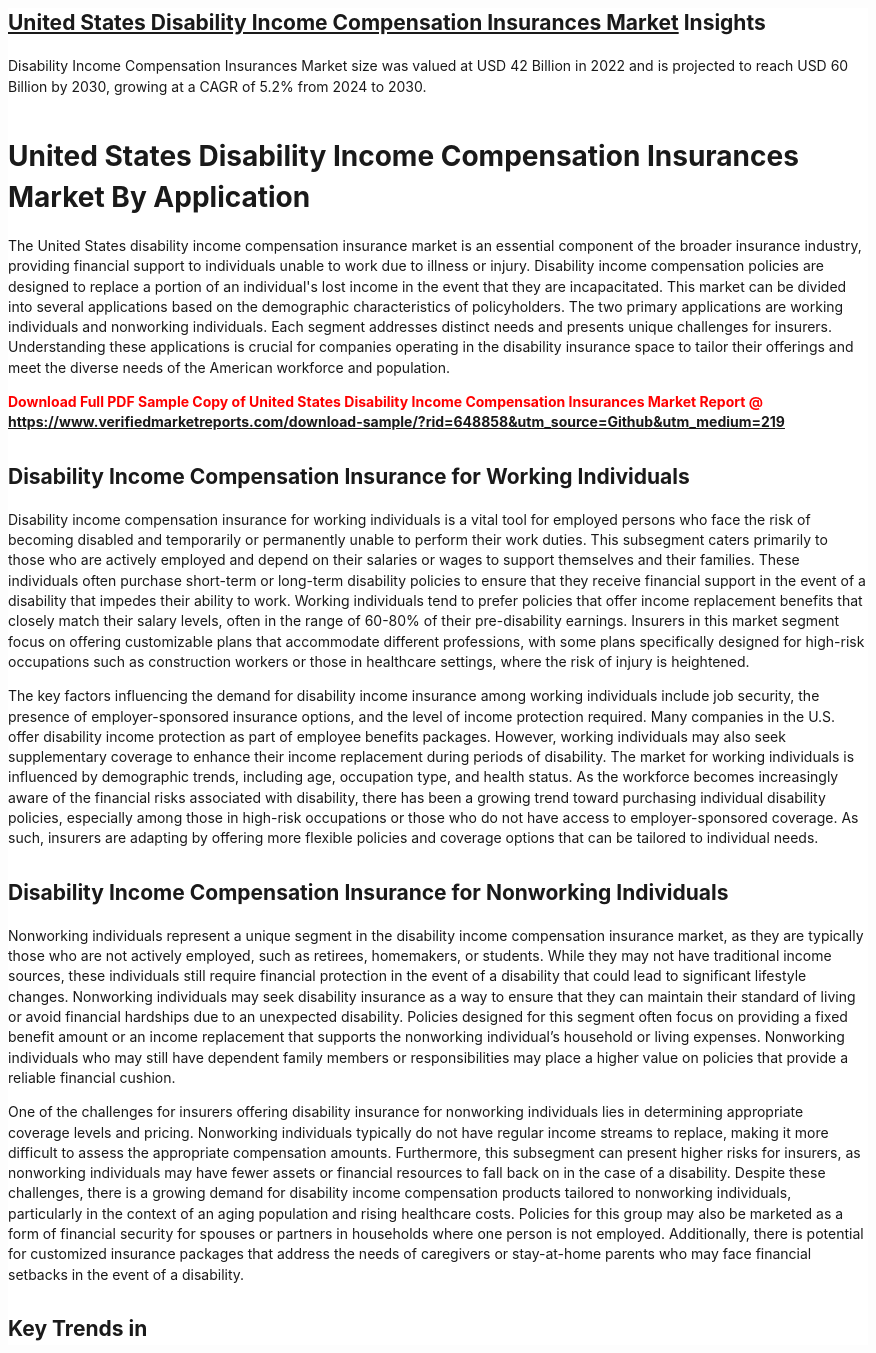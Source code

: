 <h2><a href="https://www.verifiedmarketreports.com/download-sample/?rid=648858&amp;utm_source=Github&amp;utm_medium=219" target="_blank">United States Disability Income Compensation Insurances Market</a> Insights</h2><p>Disability Income Compensation Insurances Market size was valued at USD 42 Billion in 2022 and is projected to reach USD 60 Billion by 2030, growing at a CAGR of 5.2% from 2024 to 2030.</p><p> <h1>United States Disability Income Compensation Insurances Market By Application</h1> <p>The United States disability income compensation insurance market is an essential component of the broader insurance industry, providing financial support to individuals unable to work due to illness or injury. Disability income compensation policies are designed to replace a portion of an individual's lost income in the event that they are incapacitated. This market can be divided into several applications based on the demographic characteristics of policyholders. The two primary applications are working individuals and nonworking individuals. Each segment addresses distinct needs and presents unique challenges for insurers. Understanding these applications is crucial for companies operating in the disability insurance space to tailor their offerings and meet the diverse needs of the American workforce and population. <strong><p><span class=""><span style="color: #ff0000;"><strong>Download Full PDF Sample Copy of United States Disability Income Compensation Insurances Market Report</strong> @ </span><a href="https://www.verifiedmarketreports.com/download-sample/?rid=648858&amp;utm_source=Github&amp;utm_medium=219" target="_blank">https://www.verifiedmarketreports.com/download-sample/?rid=648858&amp;utm_source=Github&amp;utm_medium=219</a></span></p></strong></p> <h2>Disability Income Compensation Insurance for Working Individuals</h2> <p>Disability income compensation insurance for working individuals is a vital tool for employed persons who face the risk of becoming disabled and temporarily or permanently unable to perform their work duties. This subsegment caters primarily to those who are actively employed and depend on their salaries or wages to support themselves and their families. These individuals often purchase short-term or long-term disability policies to ensure that they receive financial support in the event of a disability that impedes their ability to work. Working individuals tend to prefer policies that offer income replacement benefits that closely match their salary levels, often in the range of 60-80% of their pre-disability earnings. Insurers in this market segment focus on offering customizable plans that accommodate different professions, with some plans specifically designed for high-risk occupations such as construction workers or those in healthcare settings, where the risk of injury is heightened. <p>The key factors influencing the demand for disability income insurance among working individuals include job security, the presence of employer-sponsored insurance options, and the level of income protection required. Many companies in the U.S. offer disability income protection as part of employee benefits packages. However, working individuals may also seek supplementary coverage to enhance their income replacement during periods of disability. The market for working individuals is influenced by demographic trends, including age, occupation type, and health status. As the workforce becomes increasingly aware of the financial risks associated with disability, there has been a growing trend toward purchasing individual disability policies, especially among those in high-risk occupations or those who do not have access to employer-sponsored coverage. As such, insurers are adapting by offering more flexible policies and coverage options that can be tailored to individual needs. </p> <h2>Disability Income Compensation Insurance for Nonworking Individuals</h2> <p>Nonworking individuals represent a unique segment in the disability income compensation insurance market, as they are typically those who are not actively employed, such as retirees, homemakers, or students. While they may not have traditional income sources, these individuals still require financial protection in the event of a disability that could lead to significant lifestyle changes. Nonworking individuals may seek disability insurance as a way to ensure that they can maintain their standard of living or avoid financial hardships due to an unexpected disability. Policies designed for this segment often focus on providing a fixed benefit amount or an income replacement that supports the nonworking individual’s household or living expenses. Nonworking individuals who may still have dependent family members or responsibilities may place a higher value on policies that provide a reliable financial cushion. <p>One of the challenges for insurers offering disability insurance for nonworking individuals lies in determining appropriate coverage levels and pricing. Nonworking individuals typically do not have regular income streams to replace, making it more difficult to assess the appropriate compensation amounts. Furthermore, this subsegment can present higher risks for insurers, as nonworking individuals may have fewer assets or financial resources to fall back on in the case of a disability. Despite these challenges, there is a growing demand for disability income compensation products tailored to nonworking individuals, particularly in the context of an aging population and rising healthcare costs. Policies for this group may also be marketed as a form of financial security for spouses or partners in households where one person is not employed. Additionally, there is potential for customized insurance packages that address the needs of caregivers or stay-at-home parents who may face financial setbacks in the event of a disability.</p> <h2>Key Trends in